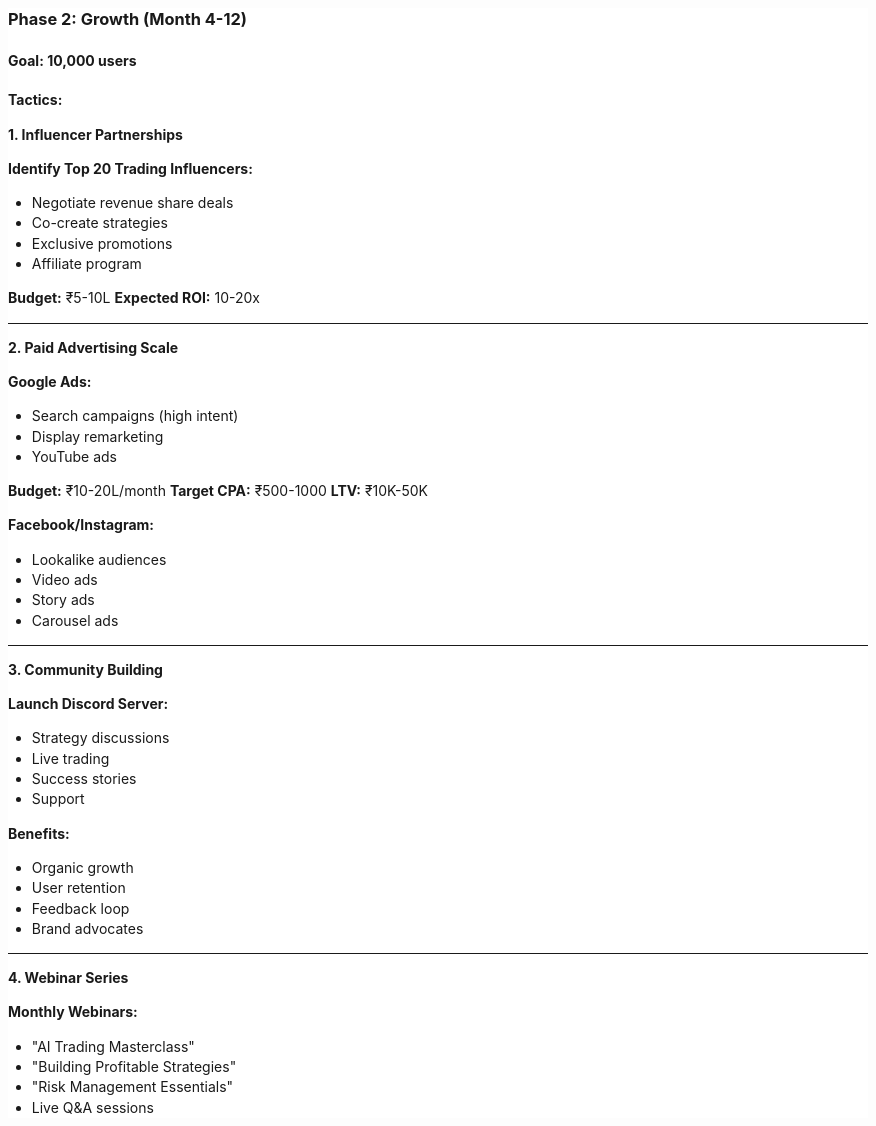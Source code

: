 ### **Phase 2: Growth (Month 4-12)**

#### **Goal:** 10,000 users

**Tactics:**

**1. Influencer Partnerships**

**Identify Top 20 Trading Influencers:**
- Negotiate revenue share deals
- Co-create strategies
- Exclusive promotions
- Affiliate program

**Budget:** ₹5-10L
**Expected ROI:** 10-20x

---

**2. Paid Advertising Scale**

**Google Ads:**
- Search campaigns (high intent)
- Display remarketing
- YouTube ads

**Budget:** ₹10-20L/month
**Target CPA:** ₹500-1000
**LTV:** ₹10K-50K

**Facebook/Instagram:**
- Lookalike audiences
- Video ads
- Story ads
- Carousel ads

---

**3. Community Building**

**Launch Discord Server:**
- Strategy discussions
- Live trading
- Success stories
- Support

**Benefits:**
- Organic growth
- User retention
- Feedback loop
- Brand advocates

---

**4. Webinar Series**

**Monthly Webinars:**
- "AI Trading Masterclass"
- "Building Profitable Strategies"
- "Risk Management Essentials"
- Live Q&A sessions
